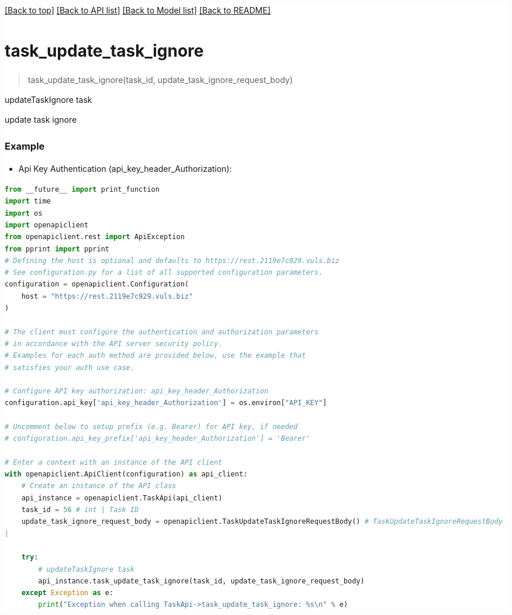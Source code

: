 [[Back to top]](#) [[Back to API list]](../README.md#documentation-for-api-endpoints) [[Back to Model list]](../README.md#documentation-for-models) [[Back to README]](../README.md)

# **task_update_task_ignore**
> task_update_task_ignore(task_id, update_task_ignore_request_body)

updateTaskIgnore task

update task ignore

### Example

* Api Key Authentication (api_key_header_Authorization):
```python
from __future__ import print_function
import time
import os
import openapiclient
from openapiclient.rest import ApiException
from pprint import pprint
# Defining the host is optional and defaults to https://rest.2119e7c929.vuls.biz
# See configuration.py for a list of all supported configuration parameters.
configuration = openapiclient.Configuration(
    host = "https://rest.2119e7c929.vuls.biz"
)

# The client must configure the authentication and authorization parameters
# in accordance with the API server security policy.
# Examples for each auth method are provided below, use the example that
# satisfies your auth use case.

# Configure API key authorization: api_key_header_Authorization
configuration.api_key['api_key_header_Authorization'] = os.environ["API_KEY"]

# Uncomment below to setup prefix (e.g. Bearer) for API key, if needed
# configuration.api_key_prefix['api_key_header_Authorization'] = 'Bearer'

# Enter a context with an instance of the API client
with openapiclient.ApiClient(configuration) as api_client:
    # Create an instance of the API class
    api_instance = openapiclient.TaskApi(api_client)
    task_id = 56 # int | Task ID
    update_task_ignore_request_body = openapiclient.TaskUpdateTaskIgnoreRequestBody() # TaskUpdateTaskIgnoreRequestBody | 

    try:
        # updateTaskIgnore task
        api_instance.task_update_task_ignore(task_id, update_task_ignore_request_body)
    except Exception as e:
        print("Exception when calling TaskApi->task_update_task_ignore: %s\n" % e)
```
